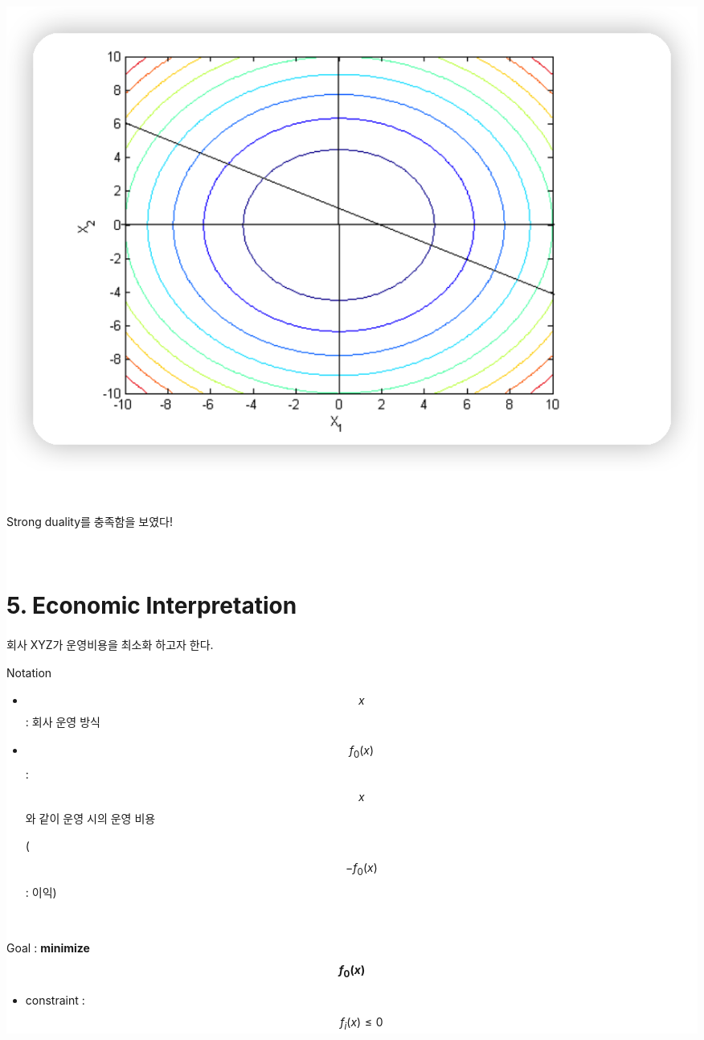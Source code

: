 ![figure2](/assets/img/co/img38.png)

<br>

Strong duality를 충족함을 보였다!

<br>

# 5. Economic Interpretation

회사 XYZ가 운영비용을 최소화 하고자 한다.

Notation

- $$x$$ : 회사 운영 방식

- $$f_0(x)$$ : $$x$$와 같이 운영 시의 운영 비용

  ( $$-f_0(x)$$ : 이익)

<br>

Goal : **minimize $$f_0(x)$$**

- constraint : $$f_i(x) \leq 0$$
